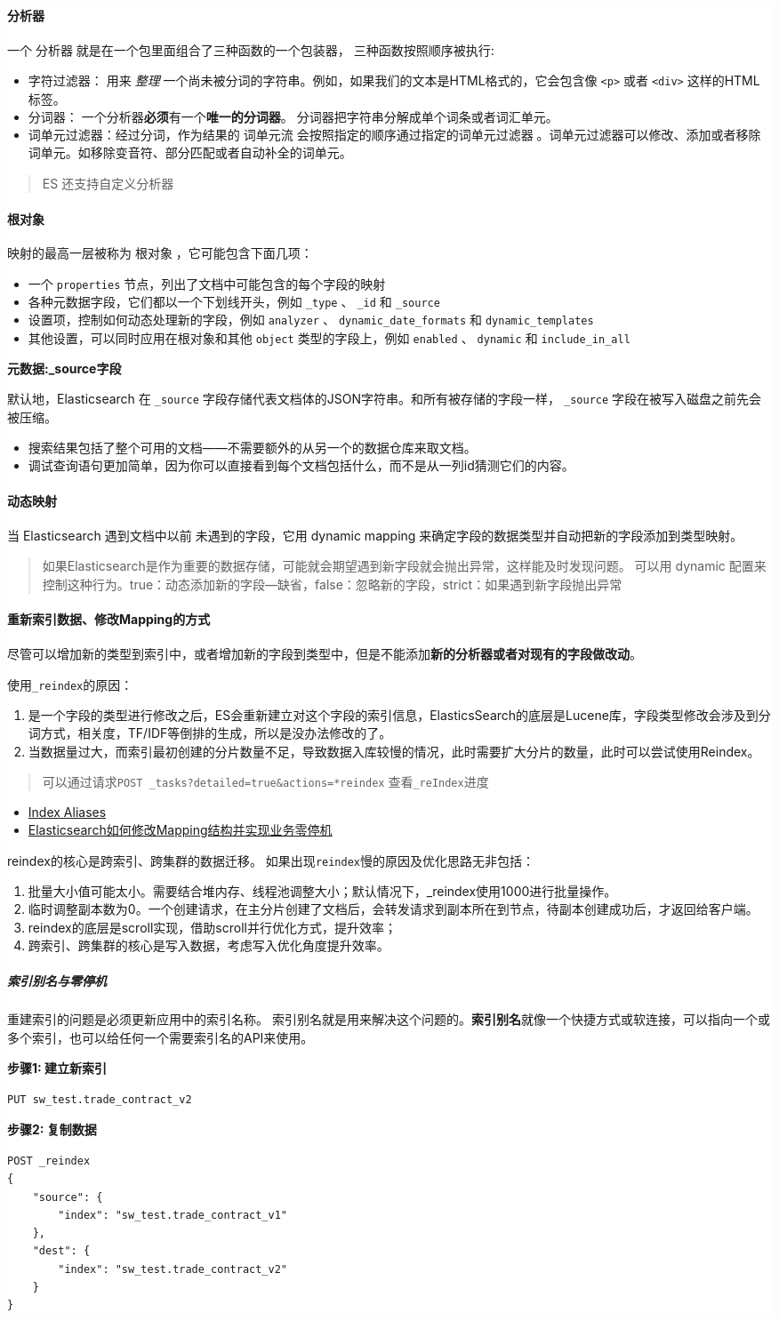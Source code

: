 
#### 分析器
一个 分析器 就是在一个包里面组合了三种函数的一个包装器， 三种函数按照顺序被执行:
- 字符过滤器： 用来 _整理_ 一个尚未被分词的字符串。例如，如果我们的文本是HTML格式的，它会包含像 `<p>` 或者 `<div>` 这样的HTML标签。
- 分词器： 一个分析器**必须**有一个**唯一的分词器**。 分词器把字符串分解成单个词条或者词汇单元。
- 词单元过滤器：经过分词，作为结果的 词单元流 会按照指定的顺序通过指定的词单元过滤器 。词单元过滤器可以修改、添加或者移除词单元。如移除变音符、部分匹配或者自动补全的词单元。
> ES 还支持自定义分析器


#### 根对象
映射的最高一层被称为 根对象 ，它可能包含下面几项：
- 一个 `properties` 节点，列出了文档中可能包含的每个字段的映射
- 各种元数据字段，它们都以一个下划线开头，例如 `_type` 、 `_id` 和 `_source`
- 设置项，控制如何动态处理新的字段，例如 `analyzer` 、 `dynamic_date_formats` 和 `dynamic_templates`
- 其他设置，可以同时应用在根对象和其他 `object` 类型的字段上，例如 `enabled` 、 `dynamic` 和 `include_in_all`


**元数据:_source字段**

默认地，Elasticsearch 在 `_source` 字段存储代表文档体的JSON字符串。和所有被存储的字段一样， `_source` 字段在被写入磁盘之前先会被压缩。
- 搜索结果包括了整个可用的文档——不需要额外的从另一个的数据仓库来取文档。
- 调试查询语句更加简单，因为你可以直接看到每个文档包括什么，而不是从一列id猜测它们的内容。

#### 动态映射
当 Elasticsearch 遇到文档中以前 未遇到的字段，它用 dynamic mapping 来确定字段的数据类型并自动把新的字段添加到类型映射。
> 如果Elasticsearch是作为重要的数据存储，可能就会期望遇到新字段就会抛出异常，这样能及时发现问题。 可以用 dynamic 配置来控制这种行为。true：动态添加新的字段—缺省，false：忽略新的字段，strict：如果遇到新字段抛出异常

#### 重新索引数据、修改Mapping的方式
尽管可以增加新的类型到索引中，或者增加新的字段到类型中，但是不能添加**新的分析器或者对现有的字段做改动**。

使用`_reindex`的原因：
1. 是一个字段的类型进行修改之后，ES会重新建立对这个字段的索引信息，ElasticsSearch的底层是Lucene库，字段类型修改会涉及到分词方式，相关度，TF/IDF等倒排的生成，所以是没办法修改的了。
2. 当数据量过大，而索引最初创建的分片数量不足，导致数据入库较慢的情况，此时需要扩大分片的数量，此时可以尝试使用Reindex。
> 可以通过请求`POST _tasks?detailed=true&actions=*reindex` 查看`_reIndex`进度
- [Index Aliases](https://www.elastic.co/guide/en/elasticsearch/reference/6.8/indices-aliases.html)
- [Elasticsearch如何修改Mapping结构并实现业务零停机](https://juejin.im/post/5e2d32c95188254d9032a7dd)



reindex的核心是跨索引、跨集群的数据迁移。 如果出现`reindex`慢的原因及优化思路无非包括：
1. 批量大小值可能太小。需要结合堆内存、线程池调整大小；默认情况下，_reindex使用1000进行批量操作。
2. 临时调整副本数为0。一个创建请求，在主分片创建了文档后，会转发请求到副本所在到节点，待副本创建成功后，才返回给客户端。
3. reindex的底层是scroll实现，借助scroll并行优化方式，提升效率；
4. 跨索引、跨集群的核心是写入数据，考虑写入优化角度提升效率。

##### 索引别名与零停机
重建索引的问题是必须更新应用中的索引名称。 索引别名就是用来解决这个问题的。**索引别名**就像一个快捷方式或软连接，可以指向一个或多个索引，也可以给任何一个需要索引名的API来使用。

**步骤1: 建立新索引**
```
PUT sw_test.trade_contract_v2
```

**步骤2: 复制数据**
```
POST _reindex
{
    "source": {
        "index": "sw_test.trade_contract_v1"
    },
    "dest": {
        "index": "sw_test.trade_contract_v2"
    }
}
```
